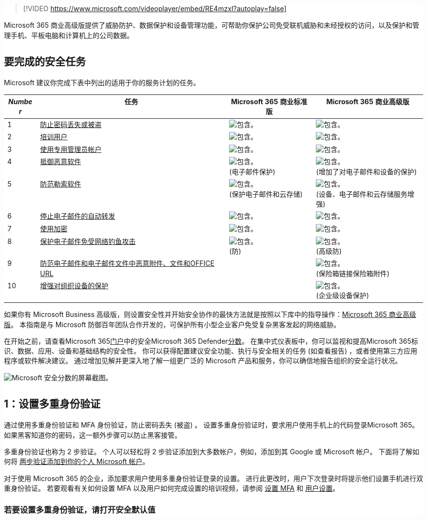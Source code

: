 > [!VIDEO https://www.microsoft.com/videoplayer/embed/RE4mzxI?autoplay=false]

Microsoft 365 商业高级版提供了威胁防护、数据保护和设备管理功能，可帮助你保护公司免受联机威胁和未经授权的访问，以及保护和管理手机、平板电脑和计算机上的公司数据。

## <a name="security-tasks-to-complete"></a>要完成的安全任务

Microsoft 建议你完成下表中列出的适用于你的服务计划的任务。

|*Number*|任务|Microsoft 365 商业标准版|Microsoft 365 商业高级版|
|---|---|---|---|
| 1 | [防止密码丢失或被盗](#1-set-up-multi-factor-authentication) | ![包含。](../../media/d238e041-6854-4a78-9141-049224df0795.png) | ![包含。](../../media/d238e041-6854-4a78-9141-049224df0795.png) |
| 2 | [培训用户](#2-train-your-users) | ![包含。](../../media/d238e041-6854-4a78-9141-049224df0795.png) | ![包含。](../../media/d238e041-6854-4a78-9141-049224df0795.png) |
| 3 | [使用专用管理员帐户](#3-use-dedicated-admin-accounts)|![包含。](../../media/d238e041-6854-4a78-9141-049224df0795.png) | ![包含。](../../media/d238e041-6854-4a78-9141-049224df0795.png) | 
| 4 | [抵御恶意软件](#4-protect-against-malware) | ![包含。](../../media/d238e041-6854-4a78-9141-049224df0795.png) <br/> (电子邮件保护)  | ![包含。](../../media/d238e041-6854-4a78-9141-049224df0795.png) <br/> (增加了对电子邮件和设备的保护)  |
| 5 | [防范勒索软件](#5-protect-against-ransomware) | ![包含。](../../media/d238e041-6854-4a78-9141-049224df0795.png) <br/> (保护电子邮件和云存储)  | ![包含。](../../media/d238e041-6854-4a78-9141-049224df0795.png) <br/> (设备、电子邮件和云存储服务增强)  |
| 6  | [停止电子邮件的自动转发](#6-stop-auto-forwarding-for-email) | ![包含。](../../media/d238e041-6854-4a78-9141-049224df0795.png) | ![包含。](../../media/d238e041-6854-4a78-9141-049224df0795.png) |
| 7  | [使用加密](#7-use-office-message-encryption) | ![包含。](../../media/d238e041-6854-4a78-9141-049224df0795.png) | ![包含。](../../media/d238e041-6854-4a78-9141-049224df0795.png) |
| 8  | [保护电子邮件免受网络钓鱼攻击](#8-protect-your-email-from-phishing-attacks) | ![包含。](../../media/d238e041-6854-4a78-9141-049224df0795.png) <br/> (防)  | ![包含。](../../media/d238e041-6854-4a78-9141-049224df0795.png) <br/> (高级防)  |
| 9  | [防范电子邮件和电子邮件文件中恶意附件、文件和OFFICE URL](#9-protect-against-malicious-attachments-files-and-urls) | | ![包含。](../../media/d238e041-6854-4a78-9141-049224df0795.png) <br/> (保险箱链接保险箱附件)  |
| 10  | [增强对组织设备的保护](#10-increase-protection-for-your-organizations-devices) | | ![包含。](../../media/d238e041-6854-4a78-9141-049224df0795.png) <br/> (企业级设备保护)  |

如果你有 Microsoft Business 高级版，则设置安全性并开始安全协作的最快方法就是按照以下库中的指导操作：[Microsoft 365 商业高级版](../../business-premium/index.md)。 本指南是与 Microsoft 防御百年团队合作开发的，可保护所有小型企业客户免受复杂黑客发起的网络威胁。

在开始之前，请查看Microsoft 365[门户](../../security/defender/microsoft-secure-score.md)中的安全Microsoft 365 Defender<a href="https://go.microsoft.com/fwlink/p/?linkid=2077139" target="_blank">分数</a>。 在集中式仪表板中，你可以监视和提高Microsoft 365标识、数据、应用、设备和基础结构的安全性。 你可以获得配置建议安全功能、执行与安全相关的任务 (如查看报告) ，或者使用第三方应用程序或软件解决建议。 通过增加见解并更深入地了解一组更广泛的 Microsoft 产品和服务，你可以确信地报告组织的安全运行状况。

![Microsoft 安全分数的屏幕截图。](../../media/secure-score.png)

## <a name="1-set-up-multi-factor-authentication"></a>1：设置多重身份验证

通过使用多重身份验证和 MFA 身份验证，防止密码丢失 (被盗) 。 设置多重身份验证时，要求用户使用手机上的代码登录Microsoft 365。 如果黑客知道你的密码，这一额外步骤可以防止黑客接管。 

多重身份验证也称为 2 步验证。 个人可以轻松将 2 步验证添加到大多数帐户，例如，添加到其 Google 或 Microsoft 帐户。 下面将了解如何将 [两步验证添加到你的个人 Microsoft 帐户](https://go.microsoft.com/fwlink/p/?linkid=2016403)。

对于使用 Microsoft 365 的企业，添加要求用户使用多重身份验证登录的设置。 进行此更改时，用户下次登录时将提示他们设置手机进行双重身份验证。
若要观看有关如何设置 MFA 以及用户如何完成设置的培训视频，请参阅 [设置 MFA](set-up-multi-factor-authentication.md) 和 [用户设置](https://support.microsoft.com/office/ace1d096-61e5-449b-a875-58eb3d74de14)。

### <a name="to-set-up-multi-factor-authentication-you-turn-on-security-defaults"></a>若要设置多重身份验证，请打开安全默认值
